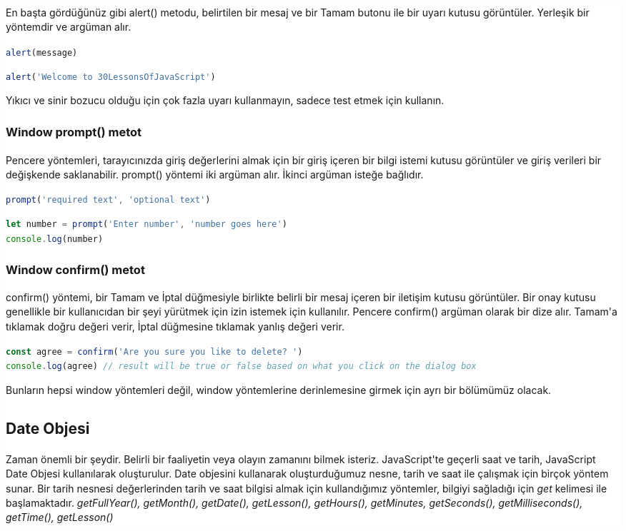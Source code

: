 En başta gördüğünüz gibi alert() metodu, belirtilen bir mesaj ve bir Tamam butonu ile bir uyarı kutusu görüntüler. Yerleşik bir yöntemdir ve argüman alır.

```js
alert(message)
```

```js
alert('Welcome to 30LessonsOfJavaScript')
```

Yıkıcı ve sinir bozucu olduğu için çok fazla uyarı kullanmayın, sadece test etmek için kullanın.

### Window prompt() metot

Pencere yöntemleri, tarayıcınızda giriş değerlerini almak için bir giriş içeren bir bilgi istemi kutusu görüntüler ve giriş verileri bir değişkende saklanabilir. prompt() yöntemi iki argüman alır. İkinci argüman isteğe bağlıdır.

```js
prompt('required text', 'optional text')
```

```js
let number = prompt('Enter number', 'number goes here')
console.log(number)
```

### Window confirm() metot

confirm() yöntemi, bir Tamam ve İptal düğmesiyle birlikte belirli bir mesaj içeren bir iletişim kutusu görüntüler.
Bir onay kutusu genellikle bir kullanıcıdan bir şeyi yürütmek için izin istemek için kullanılır. Pencere confirm() argüman olarak bir dize alır.
Tamam'a tıklamak doğru değeri verir, İptal düğmesine tıklamak yanlış değeri verir.

```js
const agree = confirm('Are you sure you like to delete? ')
console.log(agree) // result will be true or false based on what you click on the dialog box
```

Bunların hepsi window yöntemleri değil, window yöntemlerine derinlemesine girmek için ayrı bir bölümümüz olacak.

## Date Objesi

Zaman önemli bir şeydir. Belirli bir faaliyetin veya olayın zamanını bilmek isteriz. JavaScript'te geçerli saat ve tarih, JavaScript Date Objesi kullanılarak oluşturulur. Date objesini kullanarak oluşturduğumuz nesne, tarih ve saat ile çalışmak için birçok yöntem sunar. Bir tarih nesnesi değerlerinden tarih ve saat bilgisi almak için kullandığımız yöntemler, bilgiyi sağladığı için _get_ kelimesi ile başlamaktadır.
_getFullYear(), getMonth(), getDate(), getLesson(), getHours(), getMinutes, getSeconds(), getMilliseconds(), getTime(), getLesson()_

 
